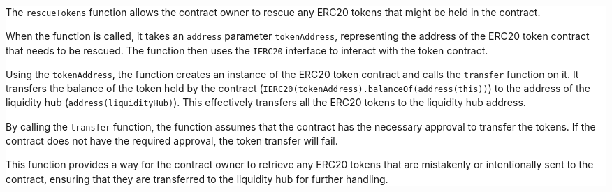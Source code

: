 The `rescueTokens` function allows the contract owner to rescue any ERC20 tokens that might be held in the contract.

When the function is called, it takes an `address` parameter `tokenAddress`, representing the address of the ERC20 token contract that needs to be rescued. The function then uses the `IERC20` interface to interact with the token contract.

Using the `tokenAddress`, the function creates an instance of the ERC20 token contract and calls the `transfer` function on it. It transfers the balance of the token held by the contract (`IERC20(tokenAddress).balanceOf(address(this))`) to the address of the liquidity hub (`address(liquidityHub)`). This effectively transfers all the ERC20 tokens to the liquidity hub address.

By calling the `transfer` function, the function assumes that the contract has the necessary approval to transfer the tokens. If the contract does not have the required approval, the token transfer will fail.

This function provides a way for the contract owner to retrieve any ERC20 tokens that are mistakenly or intentionally sent to the contract, ensuring that they are transferred to the liquidity hub for further handling.
